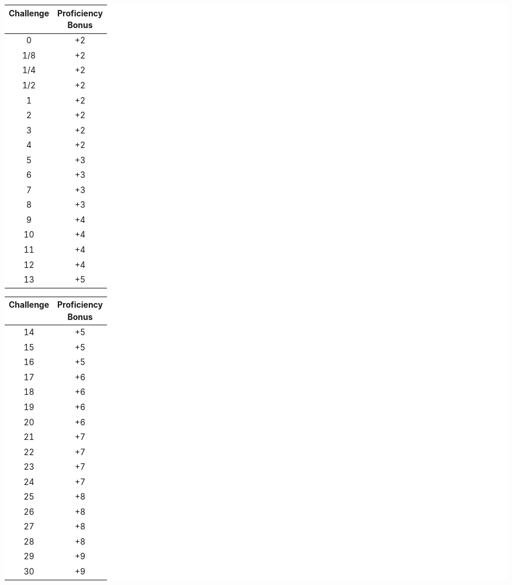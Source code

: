 | Challenge | Proficiency<br>Bonus |
|:--:|:--:|
|  0 | +2 |
| 1/8| +2 |
| 1/4| +2 |
| 1/2| +2 |
|  1 | +2 |
|  2 | +2 |
|  3 | +2 |
|  4 | +2 |
|  5 | +3 |
|  6 | +3 |
|  7 | +3 |
|  8 | +3 |
|  9 | +4 |
| 10 | +4 |
| 11 | +4 |
| 12 | +4 |
| 13 | +5 |

| Challenge | Proficiency<br>Bonus |
|:--:|:--:|
| 14 | +5 |
| 15 | +5 |
| 16 | +5 |
| 17 | +6 |
| 18 | +6 |
| 19 | +6 |
| 20 | +6 |
| 21 | +7 |
| 22 | +7 |
| 23 | +7 |
| 24 | +7 |
| 25 | +8 |
| 26 | +8 |
| 27 | +8 |
| 28 | +8 |
| 29 | +9 |
| 30 | +9 |
</div>
